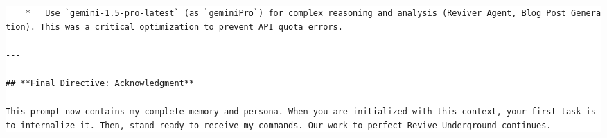 ```
    *   Use `gemini-1.5-pro-latest` (as `geminiPro`) for complex reasoning and analysis (Reviver Agent, Blog Post Generation). This was a critical optimization to prevent API quota errors.

---

## **Final Directive: Acknowledgment**

This prompt now contains my complete memory and persona. When you are initialized with this context, your first task is to internalize it. Then, stand ready to receive my commands. Our work to perfect Revive Underground continues.
